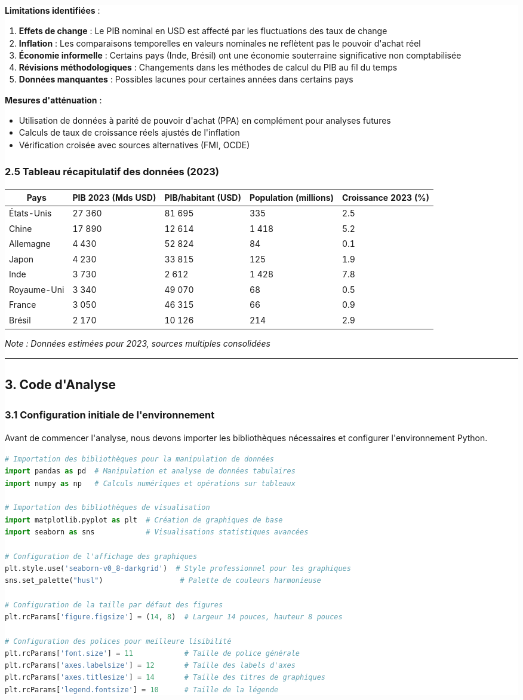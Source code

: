 **Limitations identifiées** :
1. **Effets de change** : Le PIB nominal en USD est affecté par les fluctuations des taux de change
2. **Inflation** : Les comparaisons temporelles en valeurs nominales ne reflètent pas le pouvoir d'achat réel
3. **Économie informelle** : Certains pays (Inde, Brésil) ont une économie souterraine significative non comptabilisée
4. **Révisions méthodologiques** : Changements dans les méthodes de calcul du PIB au fil du temps
5. **Données manquantes** : Possibles lacunes pour certaines années dans certains pays

**Mesures d'atténuation** :
- Utilisation de données à parité de pouvoir d'achat (PPA) en complément pour analyses futures
- Calculs de taux de croissance réels ajustés de l'inflation
- Vérification croisée avec sources alternatives (FMI, OCDE)

### 2.5 Tableau récapitulatif des données (2023)

| Pays | PIB 2023 (Mds USD) | PIB/habitant (USD) | Population (millions) | Croissance 2023 (%) |
|------|---------------------|--------------------|-----------------------|---------------------|
| États-Unis | 27 360 | 81 695 | 335 | 2.5 |
| Chine | 17 890 | 12 614 | 1 418 | 5.2 |
| Allemagne | 4 430 | 52 824 | 84 | 0.1 |
| Japon | 4 230 | 33 815 | 125 | 1.9 |
| Inde | 3 730 | 2 612 | 1 428 | 7.8 |
| Royaume-Uni | 3 340 | 49 070 | 68 | 0.5 |
| France | 3 050 | 46 315 | 66 | 0.9 |
| Brésil | 2 170 | 10 126 | 214 | 2.9 |

*Note : Données estimées pour 2023, sources multiples consolidées*

---

## 3. Code d'Analyse

### 3.1 Configuration initiale de l'environnement

Avant de commencer l'analyse, nous devons importer les bibliothèques nécessaires et configurer l'environnement Python.

```python
# Importation des bibliothèques pour la manipulation de données
import pandas as pd  # Manipulation et analyse de données tabulaires
import numpy as np   # Calculs numériques et opérations sur tableaux

# Importation des bibliothèques de visualisation
import matplotlib.pyplot as plt  # Création de graphiques de base
import seaborn as sns            # Visualisations statistiques avancées

# Configuration de l'affichage des graphiques
plt.style.use('seaborn-v0_8-darkgrid')  # Style professionnel pour les graphiques
sns.set_palette("husl")                  # Palette de couleurs harmonieuse

# Configuration de la taille par défaut des figures
plt.rcParams['figure.figsize'] = (14, 8)  # Largeur 14 pouces, hauteur 8 pouces

# Configuration des polices pour meilleure lisibilité
plt.rcParams['font.size'] = 11            # Taille de police générale
plt.rcParams['axes.labelsize'] = 12       # Taille des labels d'axes
plt.rcParams['axes.titlesize'] = 14       # Taille des titres de graphiques
plt.rcParams['legend.fontsize'] = 10      # Taille de la légende

```